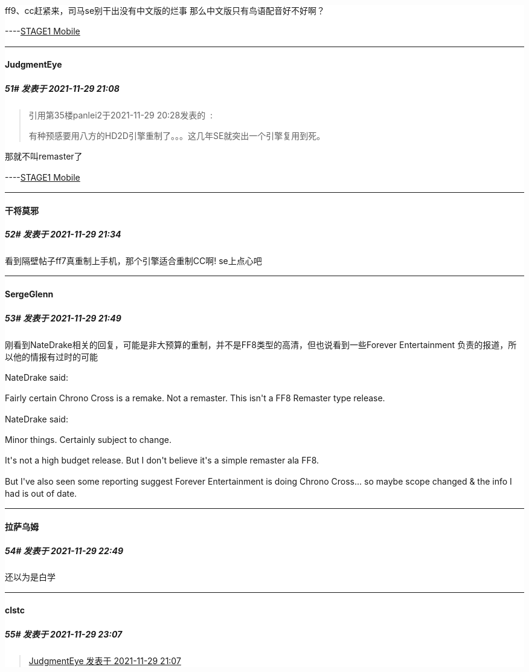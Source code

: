 ff9、cc赶紧来，司马se别干出没有中文版的烂事</blockquote>
那么中文版只有鸟语配音好不好啊？

----[STAGE1 Mobile](http://bbs.saraba1st.com/?1.0)

*****

####  JudgmentEye  
##### 51#       发表于 2021-11-29 21:08

<blockquote>引用第35楼panlei2于2021-11-29 20:28发表的  :

有种预感要用八方的HD2D引擎重制了。。。这几年SE就突出一个引擎复用到死。</blockquote>
那就不叫remaster了

----[STAGE1 Mobile](http://bbs.saraba1st.com/?1.0)

*****

####  干将莫邪  
##### 52#       发表于 2021-11-29 21:34

看到隔壁帖子ff7真重制上手机，那个引擎适合重制CC啊! se上点心吧

*****

####  SergeGlenn  
##### 53#       发表于 2021-11-29 21:49

刚看到NateDrake相关的回复，可能是非大预算的重制，并不是FF8类型的高清，但也说看到一些Forever Entertainment 负责的报道，所以他的情报有过时的可能

NateDrake said:

Fairly certain Chrono Cross is a remake. Not a remaster. This isn't a FF8 Remaster type release.

NateDrake said:

Minor things. Certainly subject to change.

It's not a high budget release. But I don't believe it's a simple remaster ala FF8.

But I've also seen some reporting suggest Forever Entertainment is doing Chrono Cross... so maybe scope changed &amp; the info I had is out of date.

*****

####  拉萨乌姆  
##### 54#       发表于 2021-11-29 22:49

还以为是白学

*****

####  clstc  
##### 55#       发表于 2021-11-29 23:07

<blockquote><a href="httphttps://bbs.saraba1st.com/2b/forum.php?mod=redirect&amp;goto=findpost&amp;pid=53749545&amp;ptid=2028516" target="_blank">JudgmentEye 发表于 2021-11-29 21:07</a>
